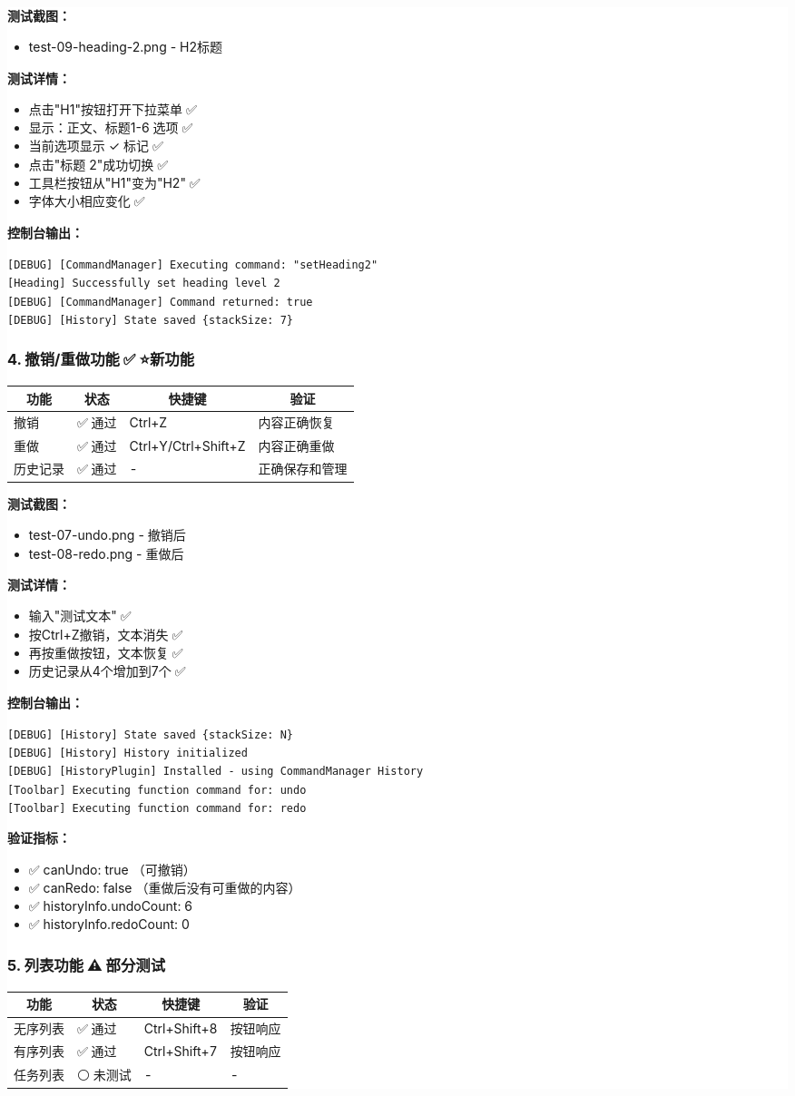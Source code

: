 **测试截图：**
- test-09-heading-2.png - H2标题

**测试详情：**
- 点击"H1"按钮打开下拉菜单 ✅
- 显示：正文、标题1-6 选项 ✅
- 当前选项显示 ✓ 标记 ✅
- 点击"标题 2"成功切换 ✅
- 工具栏按钮从"H1"变为"H2" ✅
- 字体大小相应变化 ✅

**控制台输出：**
```
[DEBUG] [CommandManager] Executing command: "setHeading2"
[Heading] Successfully set heading level 2
[DEBUG] [CommandManager] Command returned: true
[DEBUG] [History] State saved {stackSize: 7}
```

### 4. 撤销/重做功能 ✅ ⭐新功能
| 功能 | 状态 | 快捷键 | 验证 |
|------|------|--------|------|
| 撤销 | ✅ 通过 | Ctrl+Z | 内容正确恢复 |
| 重做 | ✅ 通过 | Ctrl+Y/Ctrl+Shift+Z | 内容正确重做 |
| 历史记录 | ✅ 通过 | - | 正确保存和管理 |

**测试截图：**
- test-07-undo.png - 撤销后
- test-08-redo.png - 重做后

**测试详情：**
- 输入"测试文本" ✅
- 按Ctrl+Z撤销，文本消失 ✅
- 再按重做按钮，文本恢复 ✅
- 历史记录从4个增加到7个 ✅

**控制台输出：**
```
[DEBUG] [History] State saved {stackSize: N}
[DEBUG] [History] History initialized
[DEBUG] [HistoryPlugin] Installed - using CommandManager History
[Toolbar] Executing function command for: undo
[Toolbar] Executing function command for: redo
```

**验证指标：**
- ✅ canUndo: true （可撤销）
- ✅ canRedo: false （重做后没有可重做的内容）
- ✅ historyInfo.undoCount: 6
- ✅ historyInfo.redoCount: 0

### 5. 列表功能 ⚠️ 部分测试
| 功能 | 状态 | 快捷键 | 验证 |
|------|------|--------|------|
| 无序列表 | ✅ 通过 | Ctrl+Shift+8 | 按钮响应 |
| 有序列表 | ✅ 通过 | Ctrl+Shift+7 | 按钮响应 |
| 任务列表 | ⚪ 未测试 | - | - |

